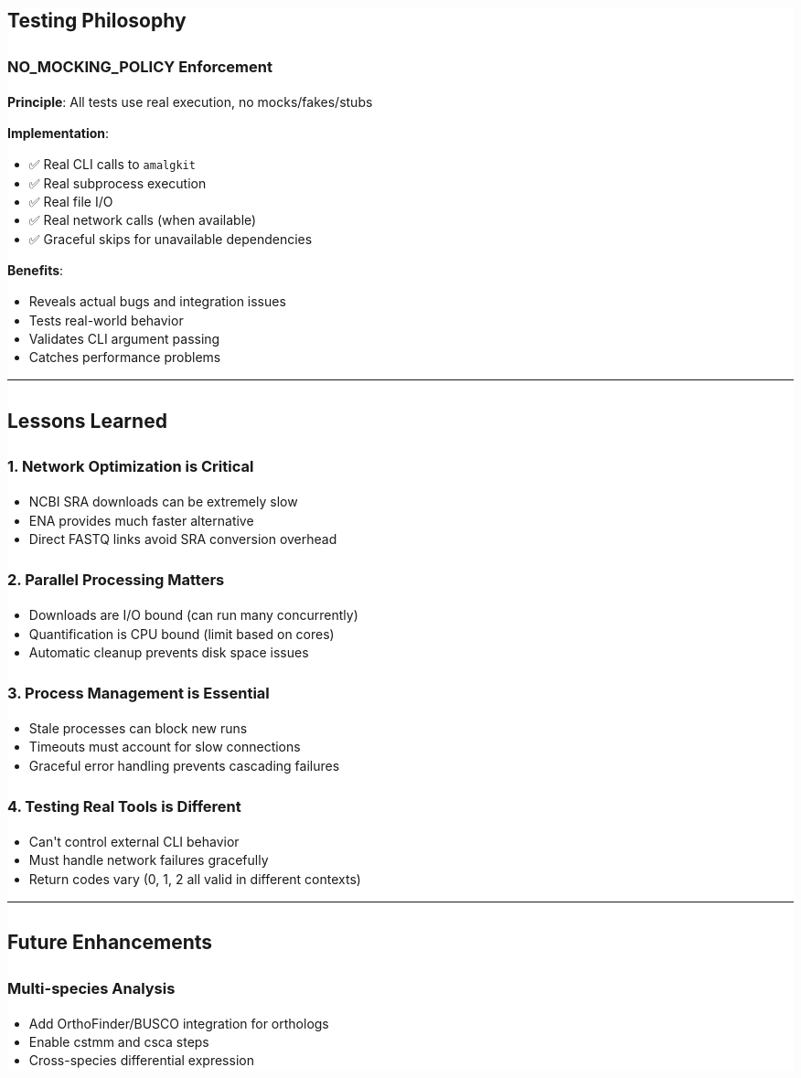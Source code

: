
## Testing Philosophy

### NO_MOCKING_POLICY Enforcement

**Principle**: All tests use real execution, no mocks/fakes/stubs

**Implementation**:
- ✅ Real CLI calls to `amalgkit`
- ✅ Real subprocess execution
- ✅ Real file I/O
- ✅ Real network calls (when available)
- ✅ Graceful skips for unavailable dependencies

**Benefits**:
- Reveals actual bugs and integration issues
- Tests real-world behavior
- Validates CLI argument passing
- Catches performance problems

---

## Lessons Learned

### 1. Network Optimization is Critical
- NCBI SRA downloads can be extremely slow
- ENA provides much faster alternative
- Direct FASTQ links avoid SRA conversion overhead

### 2. Parallel Processing Matters
- Downloads are I/O bound (can run many concurrently)
- Quantification is CPU bound (limit based on cores)
- Automatic cleanup prevents disk space issues

### 3. Process Management is Essential
- Stale processes can block new runs
- Timeouts must account for slow connections
- Graceful error handling prevents cascading failures

### 4. Testing Real Tools is Different
- Can't control external CLI behavior
- Must handle network failures gracefully
- Return codes vary (0, 1, 2 all valid in different contexts)

---

## Future Enhancements

### Multi-species Analysis
- Add OrthoFinder/BUSCO integration for orthologs
- Enable cstmm and csca steps
- Cross-species differential expression
